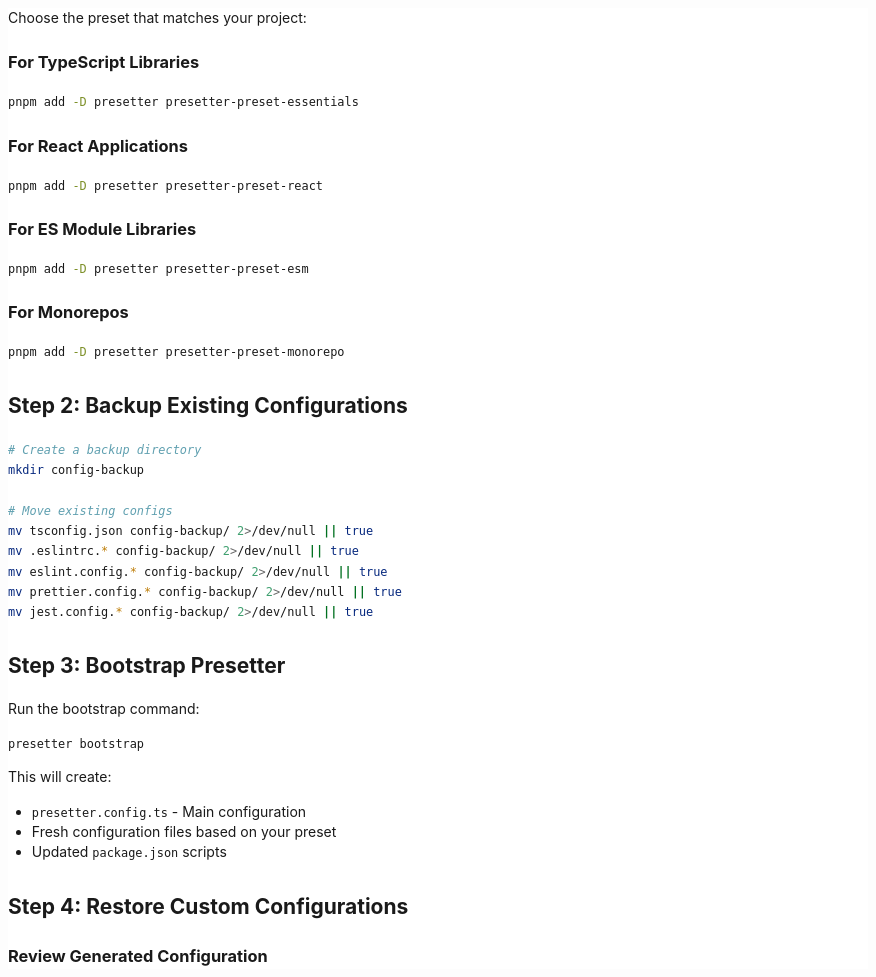 Choose the preset that matches your project:

### For TypeScript Libraries
```bash
pnpm add -D presetter presetter-preset-essentials
```

### For React Applications
```bash
pnpm add -D presetter presetter-preset-react
```

### For ES Module Libraries
```bash
pnpm add -D presetter presetter-preset-esm
```

### For Monorepos
```bash
pnpm add -D presetter presetter-preset-monorepo
```

## Step 2: Backup Existing Configurations

```bash
# Create a backup directory
mkdir config-backup

# Move existing configs
mv tsconfig.json config-backup/ 2>/dev/null || true
mv .eslintrc.* config-backup/ 2>/dev/null || true
mv eslint.config.* config-backup/ 2>/dev/null || true
mv prettier.config.* config-backup/ 2>/dev/null || true
mv jest.config.* config-backup/ 2>/dev/null || true
```

## Step 3: Bootstrap Presetter

Run the bootstrap command:

```bash
presetter bootstrap
```

This will create:
- `presetter.config.ts` - Main configuration
- Fresh configuration files based on your preset
- Updated `package.json` scripts

## Step 4: Restore Custom Configurations

### Review Generated Configuration
